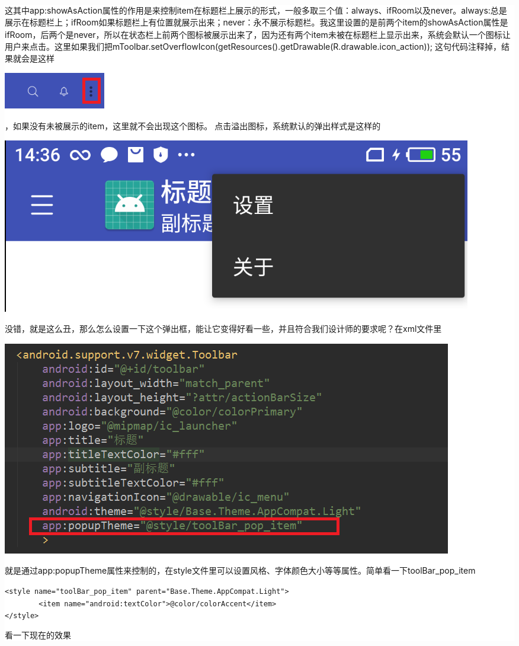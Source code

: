 这其中app:showAsAction属性的作用是来控制item在标题栏上展示的形式，一般多取三个值：always、ifRoom以及never。always:总是展示在标题栏上；ifRoom如果标题栏上有位置就展示出来；never：永不展示标题栏。我这里设置的是前两个item的showAsAction属性是ifRoom，后两个是never，所以在状态栏上前两个图标被展示出来了，因为还有两个item未被在标题栏上显示出来，系统会默认一个图标让用户来点击。这里如果我们把mToolbar.setOverflowIcon(getResources().getDrawable(R.drawable.icon_action)); 这句代码注释掉，结果就会是这样

![](https://raw.githubusercontent.com/GitYeJiaWei/MakeDownPad2/master/%E5%85%B6%E5%AE%83%E5%9B%BE%E7%89%87/4toolbar.png)

，如果没有未被展示的item，这里就不会出现这个图标。
点击溢出图标，系统默认的弹出样式是这样的

![](https://raw.githubusercontent.com/GitYeJiaWei/MakeDownPad2/master/%E5%85%B6%E5%AE%83%E5%9B%BE%E7%89%87/9toolbar.png)

没错，就是这么丑，那么怎么设置一下这个弹出框，能让它变得好看一些，并且符合我们设计师的要求呢？在xml文件里

![](https://raw.githubusercontent.com/GitYeJiaWei/MakeDownPad2/master/%E5%85%B6%E5%AE%83%E5%9B%BE%E7%89%87/5toolbar.png)

就是通过app:popupTheme属性来控制的，在style文件里可以设置风格、字体颜色大小等等属性。简单看一下toolBar_pop_item
```
<style name="toolBar_pop_item" parent="Base.Theme.AppCompat.Light">
        <item name="android:textColor">@color/colorAccent</item>
</style>
```
看一下现在的效果
